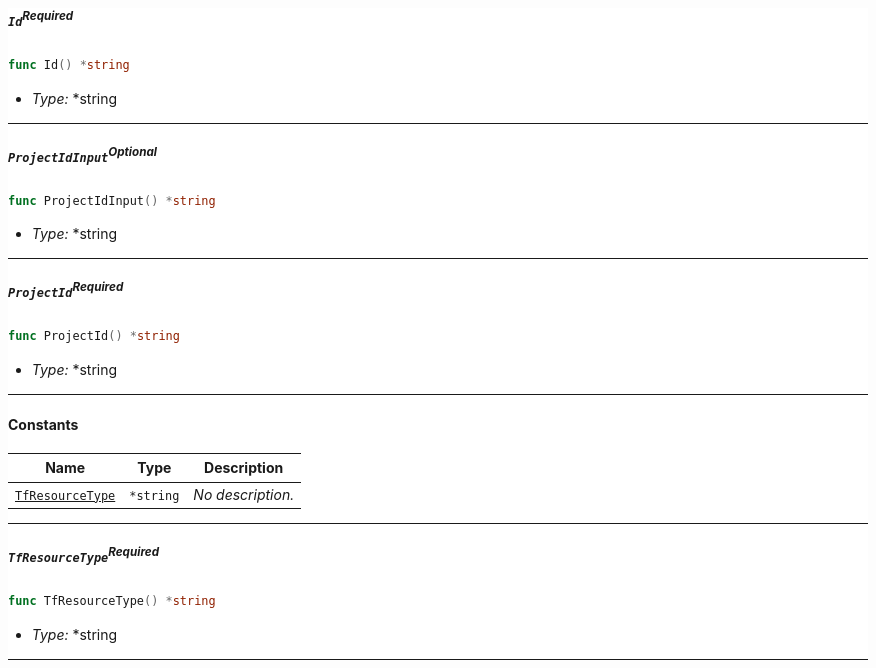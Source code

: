 
##### `Id`<sup>Required</sup> <a name="Id" id="@cdktf/provider-mongodbatlas.dataMongodbatlasEncryptionAtRest.DataMongodbatlasEncryptionAtRest.property.id"></a>

```go
func Id() *string
```

- *Type:* *string

---

##### `ProjectIdInput`<sup>Optional</sup> <a name="ProjectIdInput" id="@cdktf/provider-mongodbatlas.dataMongodbatlasEncryptionAtRest.DataMongodbatlasEncryptionAtRest.property.projectIdInput"></a>

```go
func ProjectIdInput() *string
```

- *Type:* *string

---

##### `ProjectId`<sup>Required</sup> <a name="ProjectId" id="@cdktf/provider-mongodbatlas.dataMongodbatlasEncryptionAtRest.DataMongodbatlasEncryptionAtRest.property.projectId"></a>

```go
func ProjectId() *string
```

- *Type:* *string

---

#### Constants <a name="Constants" id="Constants"></a>

| **Name** | **Type** | **Description** |
| --- | --- | --- |
| <code><a href="#@cdktf/provider-mongodbatlas.dataMongodbatlasEncryptionAtRest.DataMongodbatlasEncryptionAtRest.property.tfResourceType">TfResourceType</a></code> | <code>*string</code> | *No description.* |

---

##### `TfResourceType`<sup>Required</sup> <a name="TfResourceType" id="@cdktf/provider-mongodbatlas.dataMongodbatlasEncryptionAtRest.DataMongodbatlasEncryptionAtRest.property.tfResourceType"></a>

```go
func TfResourceType() *string
```

- *Type:* *string

---